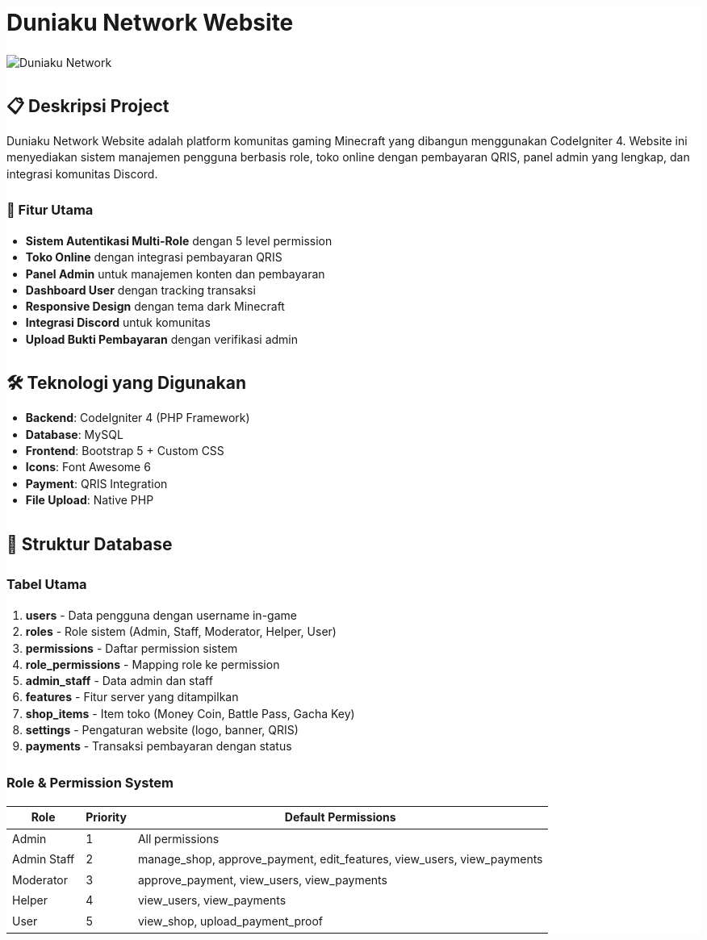 # Duniaku Network Website

![Duniaku Network](https://images.pexels.com/photos/442576/pexels-photo-442576.jpeg?auto=compress&cs=tinysrgb&w=1200&h=300&fit=crop)

## 📋 Deskripsi Project

Duniaku Network Website adalah platform komunitas gaming Minecraft yang dibangun menggunakan CodeIgniter 4. Website ini menyediakan sistem manajemen pengguna berbasis role, toko online dengan pembayaran QRIS, panel admin yang lengkap, dan integrasi komunitas Discord.

### 🎯 Fitur Utama

- **Sistem Autentikasi Multi-Role** dengan 5 level permission
- **Toko Online** dengan integrasi pembayaran QRIS
- **Panel Admin** untuk manajemen konten dan pembayaran
- **Dashboard User** dengan tracking transaksi
- **Responsive Design** dengan tema dark Minecraft
- **Integrasi Discord** untuk komunitas
- **Upload Bukti Pembayaran** dengan verifikasi admin

## 🛠️ Teknologi yang Digunakan

- **Backend**: CodeIgniter 4 (PHP Framework)
- **Database**: MySQL
- **Frontend**: Bootstrap 5 + Custom CSS
- **Icons**: Font Awesome 6
- **Payment**: QRIS Integration
- **File Upload**: Native PHP

## 📁 Struktur Database

### Tabel Utama

1. **users** - Data pengguna dengan username in-game
2. **roles** - Role sistem (Admin, Staff, Moderator, Helper, User)
3. **permissions** - Daftar permission sistem
4. **role_permissions** - Mapping role ke permission
5. **admin_staff** - Data admin dan staff
6. **features** - Fitur server yang ditampilkan
7. **shop_items** - Item toko (Money Coin, Battle Pass, Gacha Key)
8. **settings** - Pengaturan website (logo, banner, QRIS)
9. **payments** - Transaksi pembayaran dengan status

### Role & Permission System

| Role | Priority | Default Permissions |
|------|----------|-------------------|
| Admin | 1 | All permissions |
| Admin Staff | 2 | manage_shop, approve_payment, edit_features, view_users, view_payments |
| Moderator | 3 | approve_payment, view_users, view_payments |
| Helper | 4 | view_users, view_payments |
| User | 5 | view_shop, upload_payment_proof |

